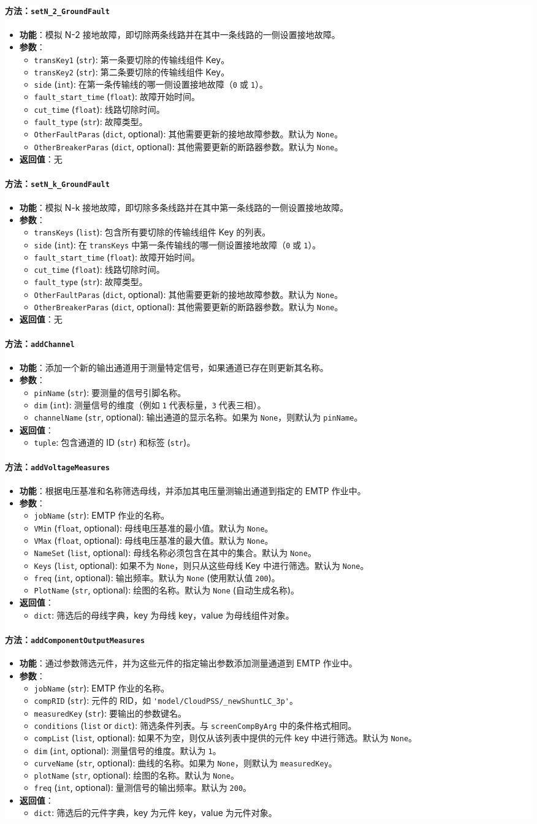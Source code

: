   #### 方法：`setN_2_GroundFault`
  - **功能**：模拟 N-2 接地故障，即切除两条线路并在其中一条线路的一侧设置接地故障。
  - **参数**：
    - `transKey1` (`str`): 第一条要切除的传输线组件 Key。
    - `transKey2` (`str`): 第二条要切除的传输线组件 Key。
    - `side` (`int`): 在第一条传输线的哪一侧设置接地故障（`0` 或 `1`）。
    - `fault_start_time` (`float`): 故障开始时间。
    - `cut_time` (`float`): 线路切除时间。
    - `fault_type` (`str`): 故障类型。
    - `OtherFaultParas` (`dict`, optional): 其他需要更新的接地故障参数。默认为 `None`。
    - `OtherBreakerParas` (`dict`, optional): 其他需要更新的断路器参数。默认为 `None`。
  - **返回值**：无

  #### 方法：`setN_k_GroundFault`
  - **功能**：模拟 N-k 接地故障，即切除多条线路并在其中第一条线路的一侧设置接地故障。
  - **参数**：
    - `transKeys` (`list`): 包含所有要切除的传输线组件 Key 的列表。
    - `side` (`int`): 在 `transKeys` 中第一条传输线的哪一侧设置接地故障（`0` 或 `1`）。
    - `fault_start_time` (`float`): 故障开始时间。
    - `cut_time` (`float`): 线路切除时间。
    - `fault_type` (`str`): 故障类型。
    - `OtherFaultParas` (`dict`, optional): 其他需要更新的接地故障参数。默认为 `None`。
    - `OtherBreakerParas` (`dict`, optional): 其他需要更新的断路器参数。默认为 `None`。
  - **返回值**：无

  #### 方法：`addChannel`
  - **功能**：添加一个新的输出通道用于测量特定信号，如果通道已存在则更新其名称。
  - **参数**：
    - `pinName` (`str`): 要测量的信号引脚名称。
    - `dim` (`int`): 测量信号的维度（例如 `1` 代表标量，`3` 代表三相）。
    - `channelName` (`str`, optional): 输出通道的显示名称。如果为 `None`，则默认为 `pinName`。
  - **返回值**：
    - `tuple`: 包含通道的 ID (`str`) 和标签 (`str`)。

  #### 方法：`addVoltageMeasures`
  - **功能**：根据电压基准和名称筛选母线，并添加其电压量测输出通道到指定的 EMTP 作业中。
  - **参数**：
    - `jobName` (`str`): EMTP 作业的名称。
    - `VMin` (`float`, optional): 母线电压基准的最小值。默认为 `None`。
    - `VMax` (`float`, optional): 母线电压基准的最大值。默认为 `None`。
    - `NameSet` (`list`, optional): 母线名称必须包含在其中的集合。默认为 `None`。
    - `Keys` (`list`, optional): 如果不为 `None`，则只从这些母线 Key 中进行筛选。默认为 `None`。
    - `freq` (`int`, optional): 输出频率。默认为 `None` (使用默认值 `200`)。
    - `PlotName` (`str`, optional): 绘图的名称。默认为 `None` (自动生成名称)。
  - **返回值**：
    - `dict`: 筛选后的母线字典，key 为母线 key，value 为母线组件对象。

  #### 方法：`addComponentOutputMeasures`
  - **功能**：通过参数筛选元件，并为这些元件的指定输出参数添加测量通道到 EMTP 作业中。
  - **参数**：
    - `jobName` (`str`): EMTP 作业的名称。
    - `compRID` (`str`): 元件的 RID，如 `'model/CloudPSS/_newShuntLC_3p'`。
    - `measuredKey` (`str`): 要输出的参数键名。
    - `conditions` (`list` or `dict`): 筛选条件列表。与 `screenCompByArg` 中的条件格式相同。
    - `compList` (`list`, optional): 如果不为空，则仅从该列表中提供的元件 key 中进行筛选。默认为 `None`。
    - `dim` (`int`, optional): 测量信号的维度。默认为 `1`。
    - `curveName` (`str`, optional): 曲线的名称。如果为 `None`，则默认为 `measuredKey`。
    - `plotName` (`str`, optional): 绘图的名称。默认为 `None`。
    - `freq` (`int`, optional): 量测信号的输出频率。默认为 `200`。
  - **返回值**：
    - `dict`: 筛选后的元件字典，key 为元件 key，value 为元件对象。

